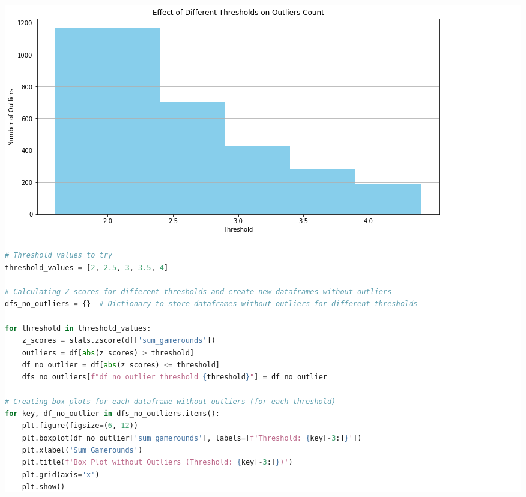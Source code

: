 ![png](/images/output_7_0.png)
    



```python
# Threshold values to try
threshold_values = [2, 2.5, 3, 3.5, 4]

# Calculating Z-scores for different thresholds and create new dataframes without outliers
dfs_no_outliers = {}  # Dictionary to store dataframes without outliers for different thresholds

for threshold in threshold_values:
    z_scores = stats.zscore(df['sum_gamerounds'])
    outliers = df[abs(z_scores) > threshold]
    df_no_outlier = df[abs(z_scores) <= threshold]
    dfs_no_outliers[f"df_no_outlier_threshold_{threshold}"] = df_no_outlier

# Creating box plots for each dataframe without outliers (for each threshold)
for key, df_no_outlier in dfs_no_outliers.items():
    plt.figure(figsize=(6, 12))
    plt.boxplot(df_no_outlier['sum_gamerounds'], labels=[f'Threshold: {key[-3:]}'])
    plt.xlabel('Sum Gamerounds')
    plt.title(f'Box Plot without Outliers (Threshold: {key[-3:]})')
    plt.grid(axis='x')
    plt.show()
```


    